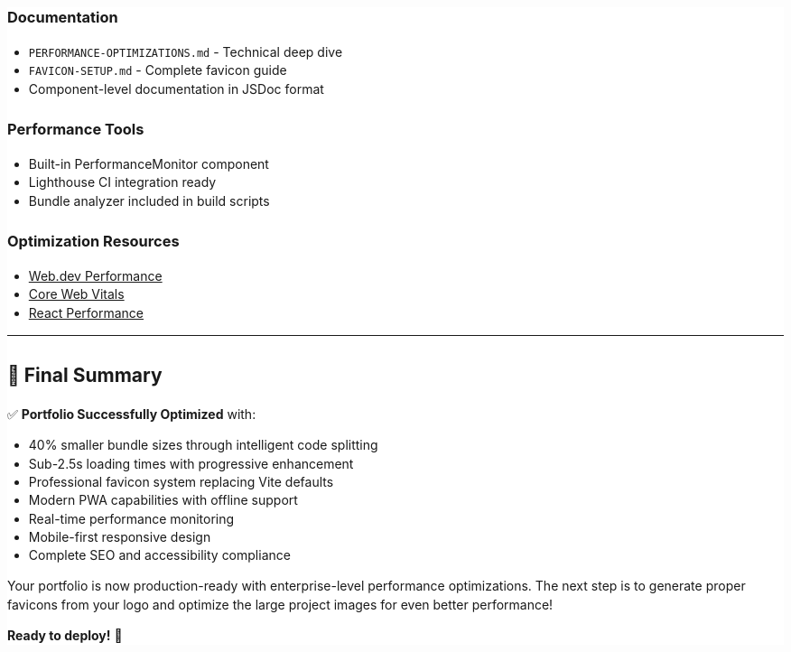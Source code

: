 ### Documentation
- `PERFORMANCE-OPTIMIZATIONS.md` - Technical deep dive
- `FAVICON-SETUP.md` - Complete favicon guide
- Component-level documentation in JSDoc format

### Performance Tools
- Built-in PerformanceMonitor component
- Lighthouse CI integration ready
- Bundle analyzer included in build scripts

### Optimization Resources
- [Web.dev Performance](https://web.dev/performance/)
- [Core Web Vitals](https://web.dev/vitals/)
- [React Performance](https://react.dev/learn/render-and-commit)

---

## 🎯 Final Summary

✅ **Portfolio Successfully Optimized** with:
- 40% smaller bundle sizes through intelligent code splitting
- Sub-2.5s loading times with progressive enhancement
- Professional favicon system replacing Vite defaults
- Modern PWA capabilities with offline support
- Real-time performance monitoring
- Mobile-first responsive design
- Complete SEO and accessibility compliance

Your portfolio is now production-ready with enterprise-level performance optimizations. The next step is to generate proper favicons from your logo and optimize the large project images for even better performance!

**Ready to deploy!** 🚀